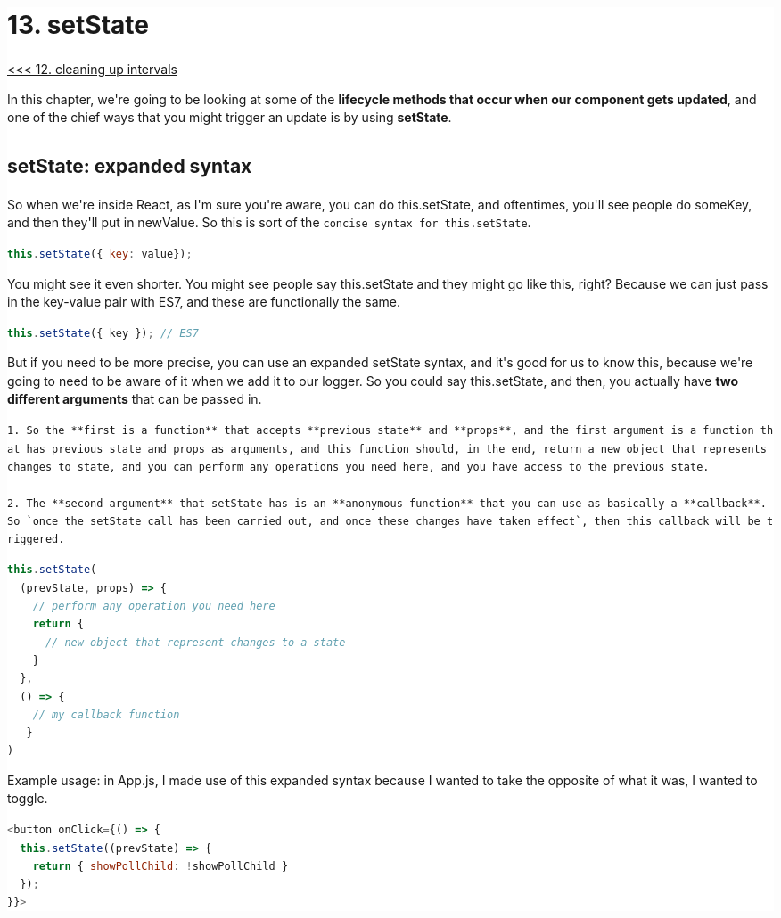 # 13. setState

[<<< 12. cleaning up intervals](https://github.com/xgirma/react-lifecycles/tree/master/chapters/12)

In this chapter, we're going to be looking at some of the **lifecycle methods that occur when our component gets updated**, and one of the chief ways that you might trigger an update is by using **setState**. 

## setState: expanded syntax
So when we're inside React, as I'm sure you're aware, you can do this.setState, and oftentimes, you'll see people do someKey, and then they'll put in newValue. So this is sort of the `concise syntax for this.setState`.

```javascript
this.setState({ key: value});
```

You might see it even shorter. You might see people say this.setState and they might go like this, right? Because we can just pass in the key-value pair with ES7, and these are functionally the same.

```javascript
this.setState({ key }); // ES7
```

But if you need to be more precise, you can use an expanded setState syntax, and it's good for us to know this, because we're going to need to be aware of it when we add it to our logger. So you could say this.setState, and then, you actually have **two different arguments** that can be passed in.

    1. So the **first is a function** that accepts **previous state** and **props**, and the first argument is a function that has previous state and props as arguments, and this function should, in the end, return a new object that represents changes to state, and you can perform any operations you need here, and you have access to the previous state.
    
    2. The **second argument** that setState has is an **anonymous function** that you can use as basically a **callback**. So `once the setState call has been carried out, and once these changes have taken effect`, then this callback will be triggered.

```javascript
this.setState(
  (prevState, props) => {
    // perform any operation you need here
    return {
      // new object that represent changes to a state
    }
  },
  () => { 
    // my callback function 
   }
)
```

Example usage: in App.js, I made use of this expanded syntax because I wanted to take the opposite of what it was, I wanted to toggle.
```javascript
<button onClick={() => {
  this.setState((prevState) => {
    return { showPollChild: !showPollChild }
  });
}}>
```
